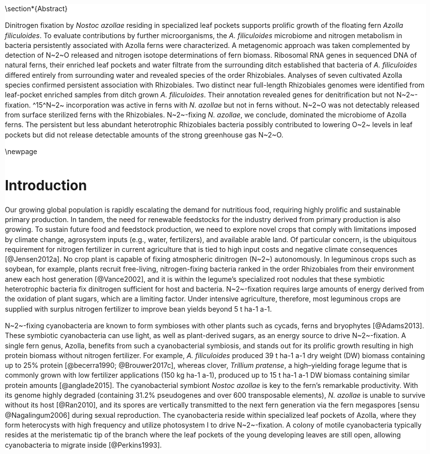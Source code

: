 \section*{Abstract}

Dinitrogen fixation by _Nostoc azollae_ residing in specialized leaf pockets supports prolific growth of the floating fern _Azolla filiculoides_.
To evaluate contributions by further microorganisms, the _A. filiculoides_ microbiome and nitrogen metabolism in bacteria persistently associated with Azolla ferns were characterized.
A metagenomic approach was taken complemented by detection of N~2~O released and nitrogen isotope determinations of fern biomass.
Ribosomal RNA genes in sequenced DNA of natural ferns, their enriched leaf pockets and water filtrate from the surrounding ditch established that bacteria of _A. filiculoides_ differed entirely from surrounding water and revealed species of the order Rhizobiales.
Analyses of seven cultivated Azolla species confirmed persistent association with Rhizobiales.
Two distinct near full-length Rhizobiales genomes were identified from leaf-pocket enriched samples from ditch grown _A. filiculoides_.
Their annotation revealed genes for denitrification but not N~2~-fixation. ^15^N~2~ incorporation was active in ferns with _N. azollae_ but not in ferns without.
N~2~O was not detectably released from surface sterilized ferns with the Rhizobiales.
N~2~-fixing _N. azollae_, we conclude, dominated the microbiome of Azolla ferns.
The persistent but less abundant heterotrophic Rhizobiales bacteria possibly contributed to lowering O~2~ levels in leaf pockets but did not release detectable amounts of the strong greenhouse gas N~2~O.

\newpage

# Introduction
Our growing global population is rapidly escalating the demand for nutritious food, requiring highly prolific and sustainable primary production.
In tandem, the need for renewable feedstocks for the industry derived from primary production is also growing.
To sustain future food and feedstock production, we need to explore novel crops that comply with limitations imposed by climate change, agrosystem inputs (e.g., water, fertilizers), and available arable land.
Of particular concern, is the ubiquitous requirement for nitrogen fertilizer in current agriculture that is tied to high input costs and negative climate consequences [@Jensen2012a].
No crop plant is capable of fixing atmospheric dinitrogen (N~2~) autonomously.
In leguminous crops such as soybean, for example, plants recruit free-living, nitrogen-fixing bacteria ranked in the order Rhizobiales from their environment anew each host generation [@Vance2002], and it is within the legume’s specialized root nodules that these symbiotic heterotrophic bacteria fix dinitrogen sufficient for host and bacteria.
N~2~-fixation requires large amounts of energy derived from the oxidation of plant sugars, which are a limiting factor.
Under intensive agriculture, therefore, most leguminous crops are supplied with surplus nitrogen fertilizer to improve bean yields beyond 5 t ha-1 a-1.

N~2~-fixing cyanobacteria are known to form symbioses with other plants such as cycads, ferns and bryophytes [@Adams2013].
These symbiotic cyanobacteria can use light, as well as plant-derived sugars, as an energy source to drive N~2~-fixation.
A single fern genus, Azolla, benefits from such a cyanobacterial symbiosis, and stands out for its prolific growth resulting in high protein biomass without nitrogen fertilizer.
For example, _A. filiculoides_ produced 39 t ha-1 a-1 dry weight (DW) biomass containing up to 25% protein [@becerra1990; @Brouwer2017c], whereas clover, _Trillium pratense_, a high–yielding forage legume that is commonly grown with low fertilizer applications (150 kg ha-1 a-1), produced up to 15 t ha-1 a-1 DW biomass containing similar protein amounts [@anglade2015].
The cyanobacterial symbiont _Nostoc azollae_ is key to the fern’s remarkable productivity.
With its genome highly degraded (containing 31.2% pseudogenes and over 600 transposable elements), _N. azollae_ is unable to survive without its host [@Ran2010], and its spores are vertically transmitted to the next fern generation via the fern megaspores [sensu @Nagalingum2006] during sexual reproduction.
The cyanobacteria reside within specialized leaf pockets of Azolla, where they form heterocysts with high frequency and utilize photosystem I to drive N~2~-fixation.
A colony of motile cyanobacteria typically resides at the meristematic tip of the branch where the leaf pockets of the young developing leaves are still open, allowing cyanobacteria to migrate inside [@Perkins1993].